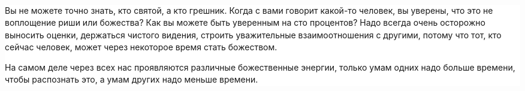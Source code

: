  Вы не можете точно знать, кто святой, а кто грешник. Когда с вами говорит какой-то человек, вы уверены, что это не воплощение риши или божества? Как вы можете быть уверенным на сто процентов? Надо всегда очень осторожно выносить оценки, держаться чистого видения, строить уважительные взаимоотношения с другими, потому что тот, кто сейчас человек, может через некоторое время стать божеством.

 На самом деле через всех нас проявляются различные божественные энергии, только умам одних надо больше времени, чтобы распознать это, а умам других надо меньше времени.
  
  
